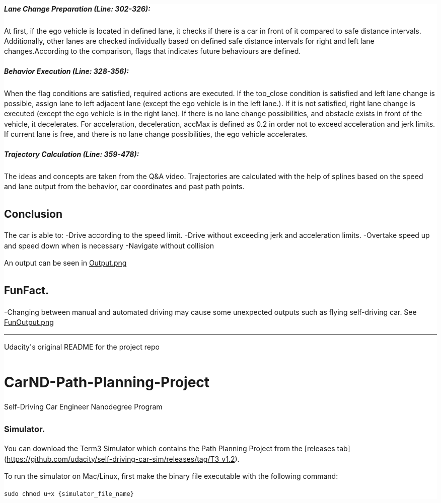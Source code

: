 ##### Lane Change Preparation (Line: 302-326):
At first, if the ego vehicle is located in defined lane, it checks if there is a car in front of it compared to safe distance intervals. Additionally, other lanes are checked individually based on defined safe distance intervals for right and left lane changes.According to the comparison, flags that indicates future behaviours are defined. 

##### Behavior Execution (Line: 328-356):
When the flag conditions are satisfied, required actions are executed. If the too_close condition is satisfied and left lane change is possible, assign lane to left adjacent lane (except the ego vehicle is in the left lane.). If it is not satisfied, right lane change is executed (except the ego vehicle is in the right lane). If there is no lane change possibilities, and obstacle exists in front of the vehicle, it decelerates.  For acceleration, deceleration, accMax is defined as 0.2 in order not to exceed acceleration and jerk limits. If current lane is free, and there is no lane change possibilities, the ego vehicle accelerates.

##### Trajectory Calculation (Line: 359-478):
The ideas and concepts are taken from the Q&A video. Trajectories are calculated with the help of splines based on the speed and lane output from the behavior, car coordinates and past path points.


## Conclusion
The car is able to:
-Drive according to the speed limit.
-Drive without exceeding jerk and acceleration limits.
-Overtake speed up and speed down when is necessary
-Navigate without collision

An output can be seen in [Output.png](https://github.com/usluenes/CarND-Path-Planning-Project/blob/master/src/Output.png)


## FunFact.
-Changing between manual and automated driving may cause some unexpected outputs such as flying self-driving car.
See [FunOutput.png](https://github.com/usluenes/CarND-Path-Planning-Project/blob/master/src/Funfact.png)


--------------------------------------------------------------------------------------------------------------------


Udacity's original README for the project repo

# CarND-Path-Planning-Project
Self-Driving Car Engineer Nanodegree Program
   
### Simulator.
You can download the Term3 Simulator which contains the Path Planning Project from the [releases tab] (https://github.com/udacity/self-driving-car-sim/releases/tag/T3_v1.2).  

To run the simulator on Mac/Linux, first make the binary file executable with the following command:
```shell
sudo chmod u+x {simulator_file_name}
```
